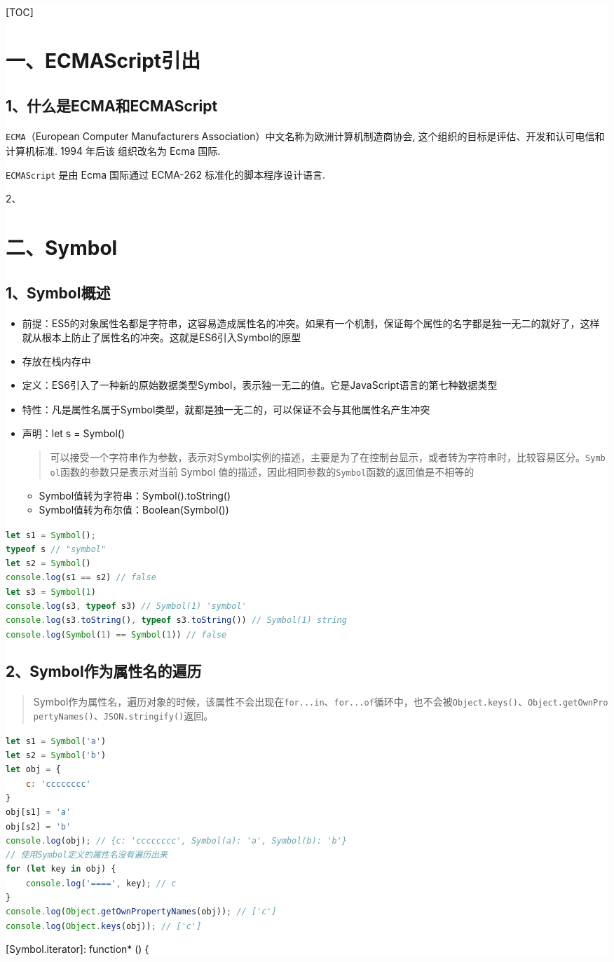 [TOC]



# 一、ECMAScript引出

## 1、什么是ECMA和ECMAScript

`ECMA`（European Computer Manufacturers Association）中文名称为欧洲计算机制造商协会, 这个组织的目标是评估、开发和认可电信和计算机标准. 1994 年后该 组织改名为 Ecma 国际. 

`ECMAScript` 是由 Ecma 国际通过 ECMA-262 标准化的脚本程序设计语言. 

2、



# 二、Symbol

## 1、Symbol概述

- 前提：ES5的对象属性名都是字符串，这容易造成属性名的冲突。如果有一个机制，保证每个属性的名字都是独一无二的就好了，这样就从根本上防止了属性名的冲突。这就是ES6引入Symbol的原型

- 存放在栈内存中

- 定义：ES6引入了一种新的原始数据类型Symbol，表示独一无二的值。它是JavaScript语言的第七种数据类型

- 特性：凡是属性名属于Symbol类型，就都是独一无二的，可以保证不会与其他属性名产生冲突

- 声明：let s = Symbol()

  > 可以接受一个字符串作为参数，表示对Symbol实例的描述，主要是为了在控制台显示，或者转为字符串时，比较容易区分。`Symbol`函数的参数只是表示对当前 Symbol 值的描述，因此相同参数的`Symbol`函数的返回值是不相等的

  - Symbol值转为字符串：Symbol().toString()
  - Symbol值转为布尔值：Boolean(Symbol())

```js
let s1 = Symbol();
typeof s // "symbol"
let s2 = Symbol()
console.log(s1 == s2) // false
let s3 = Symbol(1)
console.log(s3, typeof s3) // Symbol(1) 'symbol'
console.log(s3.toString(), typeof s3.toString()) // Symbol(1) string
console.log(Symbol(1) == Symbol(1)) // false
```

## 2、Symbol作为属性名的遍历

> Symbol作为属性名，遍历对象的时候，该属性不会出现在`for...in`、`for...of`循环中，也不会被`Object.keys()`、`Object.getOwnPropertyNames()`、`JSON.stringify()`返回。

```js
let s1 = Symbol('a')
let s2 = Symbol('b')
let obj = {
	c: 'cccccccc'
}
obj[s1] = 'a'
obj[s2] = 'b'
console.log(obj); // {c: 'cccccccc', Symbol(a): 'a', Symbol(b): 'b'}
// 使用Symbol定义的属性名没有遍历出来
for (let key in obj) {
	console.log('====', key); // c
}
console.log(Object.getOwnPropertyNames(obj)); // ['c']
console.log(Object.keys(obj)); // ['c']
```

  [Symbol.iterator]: function* () {